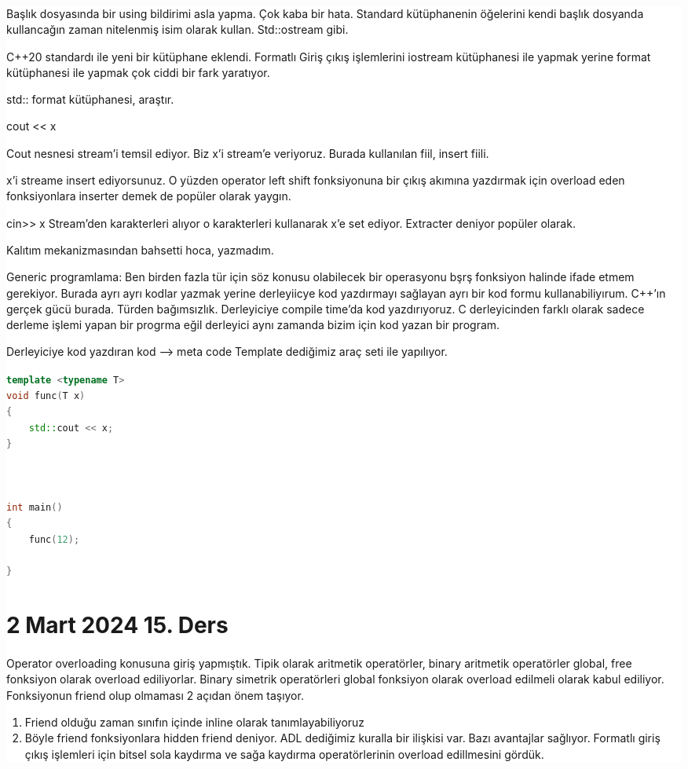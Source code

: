 Başlık dosyasında bir using bildirimi asla yapma. Çok kaba bir hata. Standard kütüphanenin öğelerini kendi başlık dosyanda kullancağın zaman nitelenmiş isim olarak kullan. Std::ostream gibi. 

C++20 standardı ile yeni bir kütüphane eklendi. Formatlı  Giriş çıkış işlemlerini iostream kütüphanesi ile yapmak yerine format kütüphanesi ile yapmak çok ciddi bir fark yaratıyor. 

std:: format kütüphanesi, araştır. 


cout << x 

Cout nesnesi stream’i temsil ediyor.  Biz x’i stream’e veriyoruz. Burada kullanılan fiil, insert fiili. 

x’i streame insert ediyorsunuz. O yüzden operator left shift fonksiyonuna bir çıkış akımına  yazdırmak için overload eden fonksiyonlara inserter demek de popüler olarak yaygın. 


cin>> x
Stream’den karakterleri alıyor o karakterleri kullanarak x’e set ediyor. Extracter deniyor popüler olarak. 

Kalıtım mekanizmasından bahsetti hoca, yazmadım. 

Generic programlama: 
Ben birden fazla tür için söz konusu olabilecek bir operasyonu bşrş fonksiyon halinde ifade etmem gerekiyor. Burada ayrı ayrı kodlar yazmak yerine derleyiicye kod yazdırmayı sağlayan ayrı bir kod formu kullanabiliyırum. C++’ın gerçek gücü burada. Türden bağımsızlık. Derleyiciye compile time’da kod yazdırıyoruz. C derleyicinden farklı olarak sadece derleme işlemi yapan bir progrma eğil derleyici aynı zamanda bizim için kod yazan bir program. 

Derleyiciye kod yazdıran kod —-> meta code 
Template dediğimiz araç seti ile yapılıyor. 

```c++
template <typename T>
void func(T x)
{
	std::cout << x; 
}



int main()
{
	func(12); 

}
```




# 2 Mart 2024 15. Ders

Operator overloading konusuna giriş yapmıştık. Tipik olarak aritmetik operatörler, binary aritmetik operatörler global, free fonksiyon olarak overload ediliyorlar. Binary simetrik operatörleri global fonksiyon olarak overload edilmeli olarak kabul ediliyor. Fonksiyonun friend olup olmaması 2 açıdan önem taşıyor. 
1) Friend olduğu zaman sınıfın içinde inline olarak tanımlayabiliyoruz
2) Böyle friend fonksiyonlara hidden friend deniyor. 
ADL dediğimiz kuralla bir ilişkisi var. Bazı avantajlar sağlıyor. 
Formatlı giriş çıkış işlemleri için bitsel sola kaydırma ve sağa kaydırma operatörlerinin overload edillmesini gördük. 
